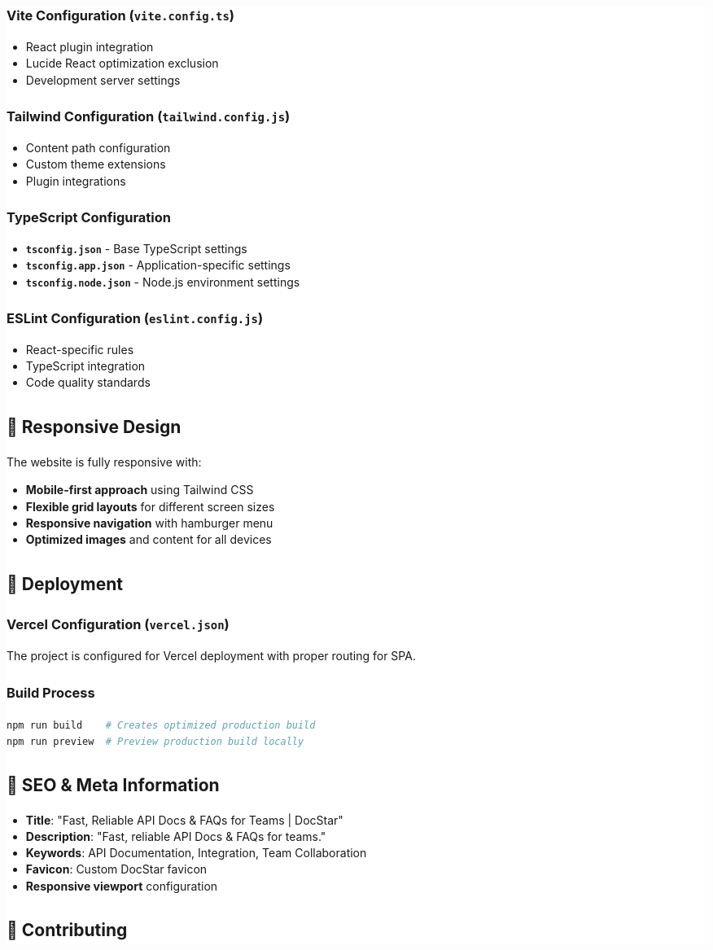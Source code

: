 ### Vite Configuration (`vite.config.ts`)
- React plugin integration
- Lucide React optimization exclusion
- Development server settings

### Tailwind Configuration (`tailwind.config.js`)
- Content path configuration
- Custom theme extensions
- Plugin integrations

### TypeScript Configuration
- **`tsconfig.json`** - Base TypeScript settings
- **`tsconfig.app.json`** - Application-specific settings
- **`tsconfig.node.json`** - Node.js environment settings

### ESLint Configuration (`eslint.config.js`)
- React-specific rules
- TypeScript integration
- Code quality standards

## 📱 Responsive Design

The website is fully responsive with:
- **Mobile-first approach** using Tailwind CSS
- **Flexible grid layouts** for different screen sizes
- **Responsive navigation** with hamburger menu
- **Optimized images** and content for all devices

## 🚀 Deployment

### Vercel Configuration (`vercel.json`)
The project is configured for Vercel deployment with proper routing for SPA.

### Build Process
```bash
npm run build    # Creates optimized production build
npm run preview  # Preview production build locally
```

## 📄 SEO & Meta Information

- **Title**: "Fast, Reliable API Docs & FAQs for Teams | DocStar"
- **Description**: "Fast, reliable API Docs & FAQs for teams."
- **Keywords**: API Documentation, Integration, Team Collaboration
- **Favicon**: Custom DocStar favicon
- **Responsive viewport** configuration

## 🤝 Contributing
